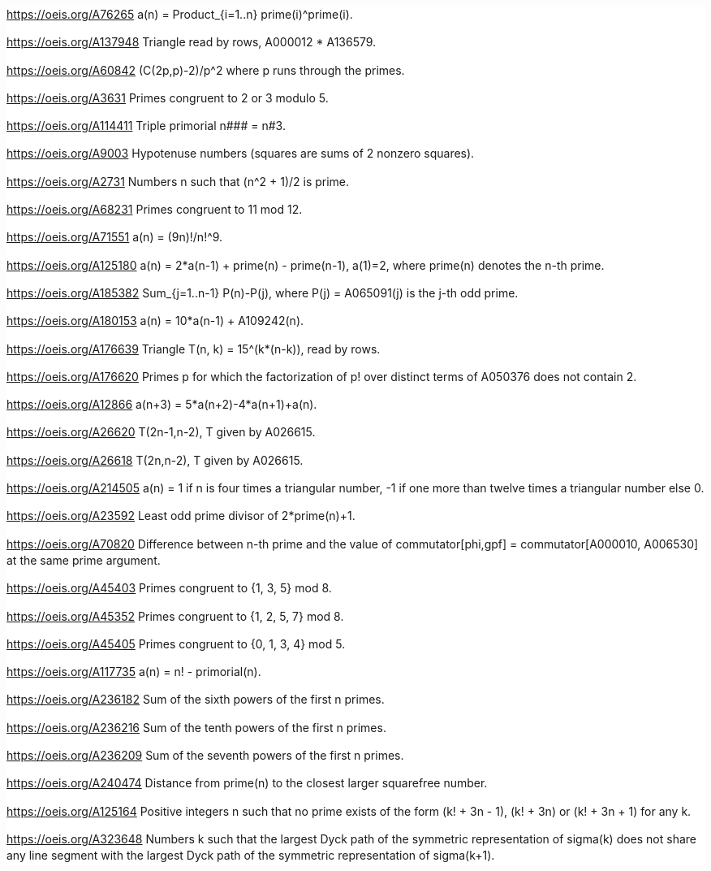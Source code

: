 https://oeis.org/A76265 a(n) = Product_{i=1..n} prime(i)^prime(i).

https://oeis.org/A137948 Triangle read by rows, A000012 \* A136579.

https://oeis.org/A60842 (C(2p,p)-2)/p^2 where p runs through the primes.

https://oeis.org/A3631 Primes congruent to 2 or 3 modulo 5.

https://oeis.org/A114411 Triple primorial n### = n#3.

https://oeis.org/A9003 Hypotenuse numbers (squares are sums of 2 nonzero squares).

https://oeis.org/A2731 Numbers n such that (n^2 + 1)/2 is prime.

https://oeis.org/A68231 Primes congruent to 11 mod 12.

https://oeis.org/A71551 a(n) = (9n)!/n!^9.

https://oeis.org/A125180 a(n) = 2\*a(n-1) + prime(n) - prime(n-1), a(1)=2, where prime(n) denotes the n-th prime.

https://oeis.org/A185382 Sum_{j=1..n-1} P(n)-P(j), where P(j) = A065091(j) is the j-th odd prime.

https://oeis.org/A180153 a(n) = 10\*a(n-1) + A109242(n).

https://oeis.org/A176639 Triangle T(n, k) = 15^(k\*(n-k)), read by rows.

https://oeis.org/A176620 Primes p for which the factorization of p! over distinct terms of A050376 does not contain 2.

https://oeis.org/A12866 a(n+3) = 5\*a(n+2)-4\*a(n+1)+a(n).

https://oeis.org/A26620 T(2n-1,n-2), T given by A026615.

https://oeis.org/A26618 T(2n,n-2), T given by A026615.

https://oeis.org/A214505 a(n) = 1 if n is four times a triangular number, -1 if one more than twelve times a triangular number else 0.

https://oeis.org/A23592 Least odd prime divisor of 2\*prime(n)+1.

https://oeis.org/A70820 Difference between n-th prime and the value of commutator[phi,gpf] = commutator[A000010, A006530] at the same prime argument.

https://oeis.org/A45403 Primes congruent to {1, 3, 5} mod 8.

https://oeis.org/A45352 Primes congruent to {1, 2, 5, 7} mod 8.

https://oeis.org/A45405 Primes congruent to {0, 1, 3, 4} mod 5.

https://oeis.org/A117735 a(n) = n! - primorial(n).

https://oeis.org/A236182 Sum of the sixth powers of the first n primes.

https://oeis.org/A236216 Sum of the tenth powers of the first n primes.

https://oeis.org/A236209 Sum of the seventh powers of the first n primes.

https://oeis.org/A240474 Distance from prime(n) to the closest larger squarefree number.

https://oeis.org/A125164 Positive integers n such that no prime exists of the form (k! + 3n - 1), (k! + 3n) or (k! + 3n + 1) for any k.

https://oeis.org/A323648 Numbers k such that the largest Dyck path of the symmetric representation of sigma(k) does not share any line segment with the largest Dyck path of the symmetric representation of sigma(k+1).
